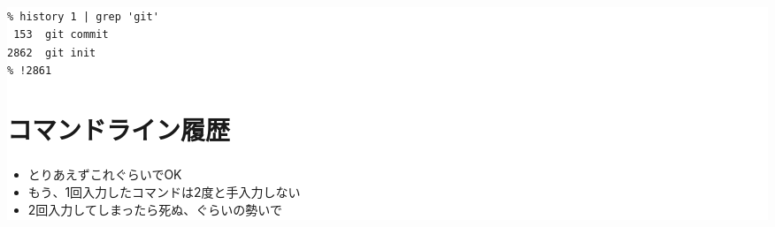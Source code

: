     % history 1 | grep 'git'
     153  git commit
    2862  git init
    % !2861

# コマンドライン履歴
- とりあえずこれぐらいでOK
- もう、1回入力したコマンドは2度と手入力しない
- 2回入力してしまったら死ぬ、ぐらいの勢いで

